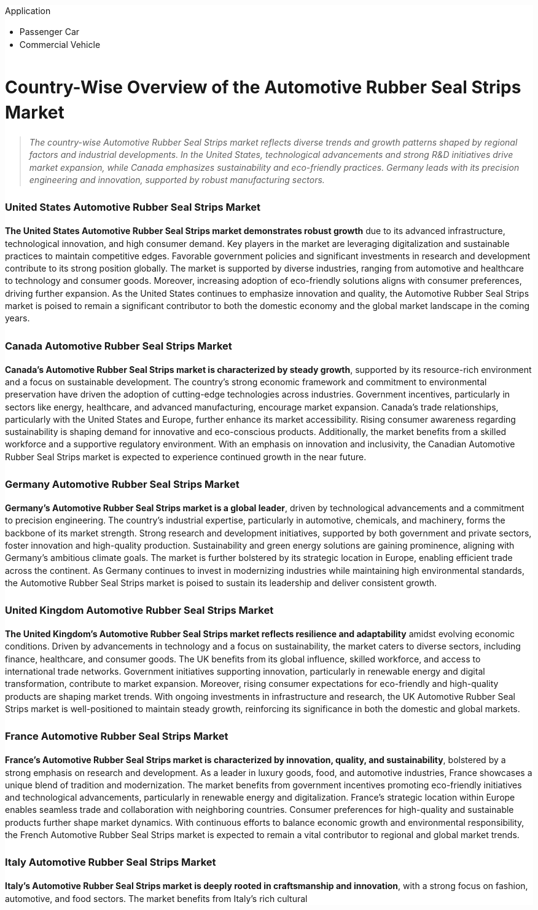 Application</h3><ul><li>Passenger Car</li><li>Commercial Vehicle</li></ul><h1><span class="">Country-Wise Overview of the Automotive Rubber Seal Strips Market<br /></span></h1><blockquote><p><em><span class="">The country-wise Automotive Rubber Seal Strips market reflects diverse trends and growth patterns shaped by regional factors and industrial developments. In the United States, technological advancements and strong R&amp;D initiatives drive market expansion, while Canada emphasizes sustainability and eco-friendly practices. Germany leads with its precision engineering and innovation, supported by robust manufacturing sectors.</span></em></p></blockquote><h3><strong>United States Automotive Rubber Seal Strips Market</strong></h3><p><strong>The United States Automotive Rubber Seal Strips market demonstrates robust growth</strong> due to its advanced infrastructure, technological innovation, and high consumer demand. Key players in the market are leveraging digitalization and sustainable practices to maintain competitive edges. Favorable government policies and significant investments in research and development contribute to its strong position globally. The market is supported by diverse industries, ranging from automotive and healthcare to technology and consumer goods. Moreover, increasing adoption of eco-friendly solutions aligns with consumer preferences, driving further expansion. As the United States continues to emphasize innovation and quality, the Automotive Rubber Seal Strips market is poised to remain a significant contributor to both the domestic economy and the global market landscape in the coming years.</p><h3><strong>Canada Automotive Rubber Seal Strips Market</strong></h3><p><strong>Canada&rsquo;s Automotive Rubber Seal Strips market is characterized by steady growth</strong>, supported by its resource-rich environment and a focus on sustainable development. The country&rsquo;s strong economic framework and commitment to environmental preservation have driven the adoption of cutting-edge technologies across industries. Government incentives, particularly in sectors like energy, healthcare, and advanced manufacturing, encourage market expansion. Canada&rsquo;s trade relationships, particularly with the United States and Europe, further enhance its market accessibility. Rising consumer awareness regarding sustainability is shaping demand for innovative and eco-conscious products. Additionally, the market benefits from a skilled workforce and a supportive regulatory environment. With an emphasis on innovation and inclusivity, the Canadian Automotive Rubber Seal Strips market is expected to experience continued growth in the near future.</p><h3><strong>Germany Automotive Rubber Seal Strips Market</strong></h3><p><strong>Germany&rsquo;s Automotive Rubber Seal Strips market is a global leader</strong>, driven by technological advancements and a commitment to precision engineering. The country&rsquo;s industrial expertise, particularly in automotive, chemicals, and machinery, forms the backbone of its market strength. Strong research and development initiatives, supported by both government and private sectors, foster innovation and high-quality production. Sustainability and green energy solutions are gaining prominence, aligning with Germany&rsquo;s ambitious climate goals. The market is further bolstered by its strategic location in Europe, enabling efficient trade across the continent. As Germany continues to invest in modernizing industries while maintaining high environmental standards, the Automotive Rubber Seal Strips market is poised to sustain its leadership and deliver consistent growth.</p><h3><strong>United Kingdom Automotive Rubber Seal Strips Market</strong></h3><p><strong>The United Kingdom&rsquo;s Automotive Rubber Seal Strips market reflects resilience and adaptability</strong> amidst evolving economic conditions. Driven by advancements in technology and a focus on sustainability, the market caters to diverse sectors, including finance, healthcare, and consumer goods. The UK benefits from its global influence, skilled workforce, and access to international trade networks. Government initiatives supporting innovation, particularly in renewable energy and digital transformation, contribute to market expansion. Moreover, rising consumer expectations for eco-friendly and high-quality products are shaping market trends. With ongoing investments in infrastructure and research, the UK Automotive Rubber Seal Strips market is well-positioned to maintain steady growth, reinforcing its significance in both the domestic and global markets.</p><h3><strong>France Automotive Rubber Seal Strips Market</strong></h3><p><strong>France&rsquo;s Automotive Rubber Seal Strips market is characterized by innovation, quality, and sustainability</strong>, bolstered by a strong emphasis on research and development. As a leader in luxury goods, food, and automotive industries, France showcases a unique blend of tradition and modernization. The market benefits from government incentives promoting eco-friendly initiatives and technological advancements, particularly in renewable energy and digitalization. France&rsquo;s strategic location within Europe enables seamless trade and collaboration with neighboring countries. Consumer preferences for high-quality and sustainable products further shape market dynamics. With continuous efforts to balance economic growth and environmental responsibility, the French Automotive Rubber Seal Strips market is expected to remain a vital contributor to regional and global market trends.</p><h3><strong>Italy Automotive Rubber Seal Strips Market</strong></h3><p><strong>Italy&rsquo;s Automotive Rubber Seal Strips market is deeply rooted in craftsmanship and innovation</strong>, with a strong focus on fashion, automotive, and food sectors. The market benefits from Italy&rsquo;s rich cultural